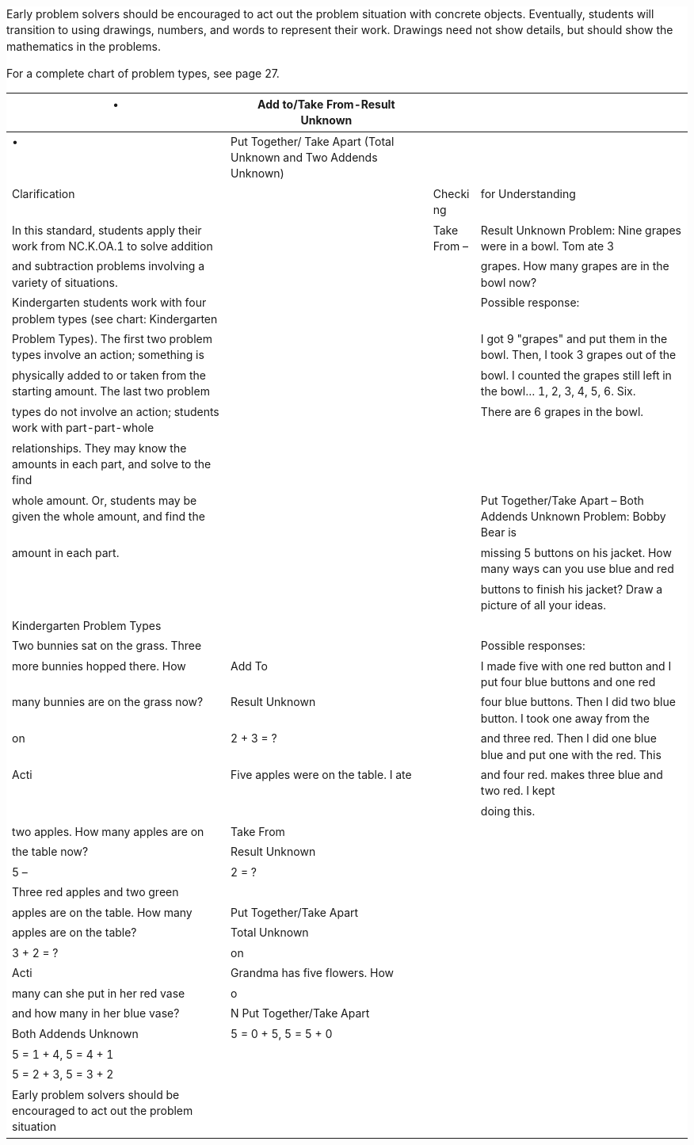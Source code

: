 Early problem solvers should be encouraged to act out the problem situation with concrete objects. Eventually, students will transition to using drawings, numbers, and words to represent their work. Drawings need not show details, but should show the mathematics in the problems.

For a complete chart of problem types, see page 27.

| • | Add to/Take From-Result Unknown |  |  |
| --- | --- | --- | --- |
| • | Put Together/ Take Apart (Total Unknown and Two Addends Unknown) |  |  |
| Clarification |  | Checking | for Understanding |
| In this standard, students apply their work from NC.K.OA.1 to solve addition |  | Take From – | Result Unknown Problem: Nine grapes were in a bowl. Tom ate 3 |
| and subtraction problems involving a variety of situations. |  |  | grapes. How many grapes are in the bowl now? |
| Kindergarten students work with four problem types (see chart: Kindergarten |  |  | Possible response: |
| Problem Types). The first two problem types involve an action; something is |  |  | I got 9 "grapes" and put them in the bowl. Then, I took 3 grapes out of the |
| physically added to or taken from the starting amount. The last two problem |  |  | bowl. I counted the grapes still left in the bowl… 1, 2, 3, 4, 5, 6. Six. |
| types do not involve an action; students work with part-part-whole |  |  | There are 6 grapes in the bowl. |
| relationships. They may know the amounts in each part, and solve to the find |  |  |  |
| whole amount. Or, students may be given the whole amount, and find the |  |  | Put Together/Take Apart – Both Addends Unknown Problem: Bobby Bear is |
| amount in each part. |  |  | missing 5 buttons on his jacket. How many ways can you use blue and red |
|  |  |  | buttons to finish his jacket? Draw a picture of all your ideas. |
| Kindergarten Problem Types |  |  |  |
| Two bunnies sat on the grass. Three |  |  | Possible responses: |
| more bunnies hopped there. How | Add To |  | I made five with one red button and I put four blue buttons and one red |
| many bunnies are on the grass now? | Result Unknown |  | four blue buttons. Then I did two blue button. I took one away from the |
| on | 2 + 3 = ? |  | and three red. Then I did one blue blue and put one with the red. This |
| Acti | Five apples were on the table. I ate |  | and four red. makes three blue and two red. I kept |
|  |  |  | doing this. |
| two apples. How many apples are on | Take From |  |  |
| the table now? | Result Unknown |  |  |
| 5 – | 2 = ? |  |  |
| Three red apples and two green |  |  |  |
| apples are on the table. How many | Put Together/Take Apart |  |  |
| apples are on the table? | Total Unknown |  |  |
| 3 + 2 = ? | on |  |  |
| Acti | Grandma has five flowers. How |  |  |
| many can she put in her red vase | o |  |  |
| and how many in her blue vase? | N Put Together/Take Apart |  |  |
| Both Addends Unknown | 5 = 0 + 5, 5 = 5 + 0 |  |  |
| 5 = 1 + 4, 5 = 4 + 1 |  |  |  |
| 5 = 2 + 3, 5 = 3 + 2 |  |  |  |
| Early problem solvers should be encouraged to act out the problem situation |  |  |  |
